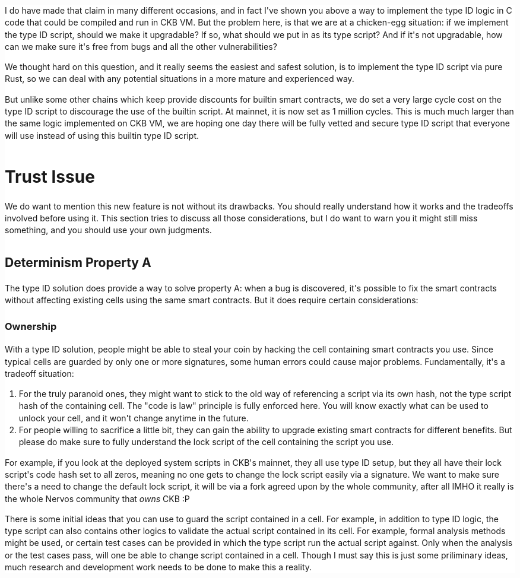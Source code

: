 I do have made that claim in many different occasions, and in fact I've shown you above a way to implement the type ID logic in C code that could be compiled and run in CKB VM. But the problem here, is that we are at a chicken-egg situation: if we implement the type ID script, should we make it upgradable? If so, what should we put in as its type script? And if it's not upgradable, how can we make sure it's free from bugs and all the other vulnerabilities?

We thought hard on this question, and it really seems the easiest and safest solution, is to implement the type ID script via pure Rust, so we can deal with any potential situations in a more mature and experienced way.

But unlike some other chains which keep provide discounts for builtin smart contracts, we do set a very large cycle cost on the type ID script to discourage the use of the builtin script. At mainnet, it is now set as 1 million cycles. This is much much larger than the same logic implemented on CKB VM, we are hoping one day there will be fully vetted and secure type ID script that everyone will use instead of using this builtin type ID script.

# Trust Issue

We do want to mention this new feature is not without its drawbacks. You should really understand how it works and the tradeoffs involved before using it. This section tries to discuss all those considerations, but I do want to warn you it might still miss something, and you should use your own judgments.

## Determinism Property A

The type ID solution does provide a way to solve property A: when a bug is discovered, it's possible to fix the smart contracts without affecting existing cells using the same smart contracts. But it does require certain considerations:

### Ownership

With a type ID solution, people might be able to steal your coin by hacking the cell containing smart contracts you use. Since typical cells are guarded by only one or more signatures, some human errors could cause major problems. Fundamentally, it's a tradeoff situation:

1. For the truly paranoid ones, they might want to stick to the old way of referencing a script via its own hash, not the type script hash of the containing cell. The "code is law" principle is fully enforced here. You will know exactly what can be used to unlock your cell, and it won't change anytime in the future.
2. For people willing to sacrifice a little bit, they can gain the ability to upgrade existing smart contracts for different benefits. But please do make sure to fully understand the lock script of the cell containing the script you use.

For example, if you look at the deployed system scripts in CKB's mainnet, they all use type ID setup, but they all have their lock script's code hash set to all zeros, meaning no one gets to change the lock script easily via a signature. We want to make sure there's a need to change the default lock script, it will be via a fork agreed upon by the whole community, after all IMHO it really is the whole Nervos community that _owns_ CKB :P

There is some initial ideas that you can use to guard the script contained in a cell. For example, in addition to type ID logic, the type script can also contains other logics to validate the actual script contained in its cell. For example, formal analysis methods might be used, or certain test cases can be provided in which the type script run the actual script against. Only when the analysis or the test cases pass, will one be able to change script contained in a cell. Though I must say this is just some priliminary ideas, much research and development work needs to be done to make this a reality.
